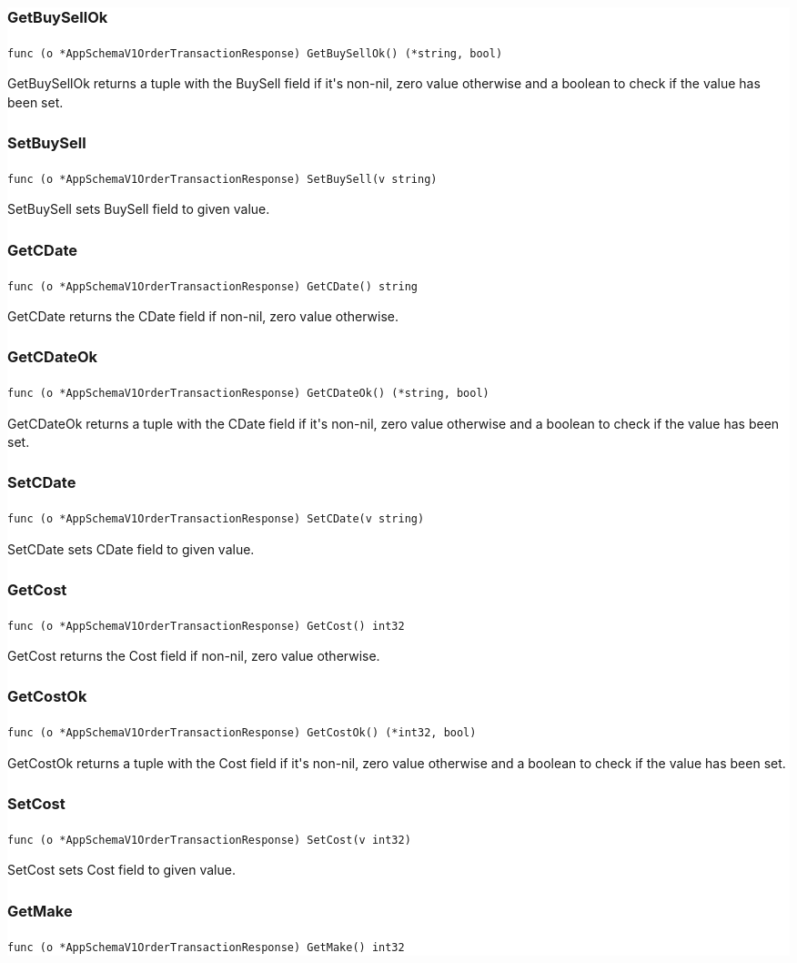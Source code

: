 ### GetBuySellOk

`func (o *AppSchemaV1OrderTransactionResponse) GetBuySellOk() (*string, bool)`

GetBuySellOk returns a tuple with the BuySell field if it's non-nil, zero value otherwise
and a boolean to check if the value has been set.

### SetBuySell

`func (o *AppSchemaV1OrderTransactionResponse) SetBuySell(v string)`

SetBuySell sets BuySell field to given value.


### GetCDate

`func (o *AppSchemaV1OrderTransactionResponse) GetCDate() string`

GetCDate returns the CDate field if non-nil, zero value otherwise.

### GetCDateOk

`func (o *AppSchemaV1OrderTransactionResponse) GetCDateOk() (*string, bool)`

GetCDateOk returns a tuple with the CDate field if it's non-nil, zero value otherwise
and a boolean to check if the value has been set.

### SetCDate

`func (o *AppSchemaV1OrderTransactionResponse) SetCDate(v string)`

SetCDate sets CDate field to given value.


### GetCost

`func (o *AppSchemaV1OrderTransactionResponse) GetCost() int32`

GetCost returns the Cost field if non-nil, zero value otherwise.

### GetCostOk

`func (o *AppSchemaV1OrderTransactionResponse) GetCostOk() (*int32, bool)`

GetCostOk returns a tuple with the Cost field if it's non-nil, zero value otherwise
and a boolean to check if the value has been set.

### SetCost

`func (o *AppSchemaV1OrderTransactionResponse) SetCost(v int32)`

SetCost sets Cost field to given value.


### GetMake

`func (o *AppSchemaV1OrderTransactionResponse) GetMake() int32`
